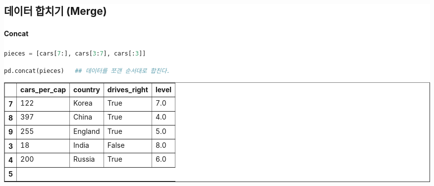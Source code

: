 

## 데이터 합치기 (Merge)

#### Concat


```python
pieces = [cars[7:], cars[3:7], cars[:3]]
```


```python
pd.concat(pieces)   ## 데이터를 쪼갠 순서대로 합친다.
```




<div>
<table border="1" class="dataframe">
  <thead>
    <tr style="text-align: left;">
      <th></th>
      <th>cars_per_cap</th>
      <th>country</th>
      <th>drives_right</th>
      <th>level</th>
    </tr>
  </thead>
  <tbody>
    <tr>
      <th>7</th>
      <td>122</td>
      <td>Korea</td>
      <td>True</td>
      <td>7.0</td>
    </tr>
    <tr>
      <th>8</th>
      <td>397</td>
      <td>China</td>
      <td>True</td>
      <td>4.0</td>
    </tr>
    <tr>
      <th>9</th>
      <td>255</td>
      <td>England</td>
      <td>True</td>
      <td>5.0</td>
    </tr>
    <tr>
      <th>3</th>
      <td>18</td>
      <td>India</td>
      <td>False</td>
      <td>8.0</td>
    </tr>
    <tr>
      <th>4</th>
      <td>200</td>
      <td>Russia</td>
      <td>True</td>
      <td>6.0</td>
    </tr>
    <tr>
      <th>5</th>